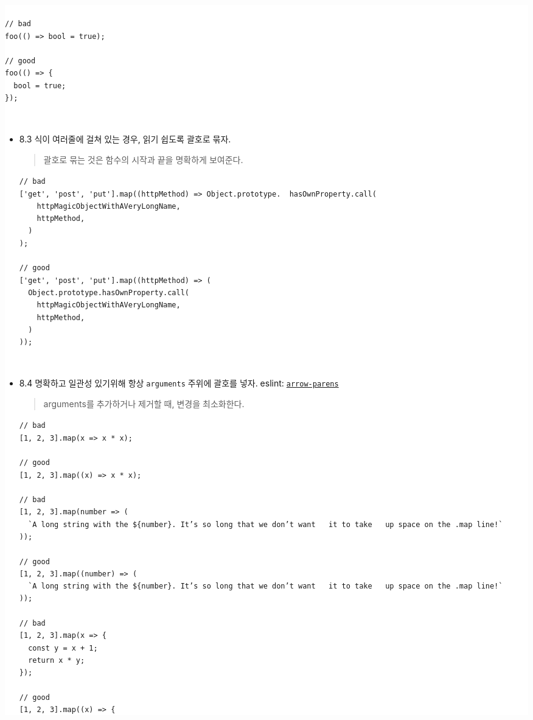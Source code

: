   ```

  // bad
  foo(() => bool = true);

  // good
  foo(() => {
    bool = true;
  });
  ```

  <br />

- 8.3 식이 여러줄에 걸쳐 있는 경우, 읽기 쉽도록 괄호로 묶자.

  > 괄호로 묶는 것은 함수의 시작과 끝을 명확하게 보여준다.

  ```
  // bad
  ['get', 'post', 'put'].map((httpMethod) => Object.prototype.  hasOwnProperty.call(
      httpMagicObjectWithAVeryLongName,
      httpMethod,
    )
  );

  // good
  ['get', 'post', 'put'].map((httpMethod) => (
    Object.prototype.hasOwnProperty.call(
      httpMagicObjectWithAVeryLongName,
      httpMethod,
    )
  ));
  ```

  <br />

- 8.4 명확하고 일관성 있기위해 항상 `arguments` 주위에 괄호를 넣자. eslint: <a href="https://eslint.org/docs/rules/arrow-parens.html" target="_blank">`arrow-parens`</a>

  > arguments를 추가하거나 제거할 때, 변경을 최소화한다.

  ```
  // bad
  [1, 2, 3].map(x => x * x);

  // good
  [1, 2, 3].map((x) => x * x);

  // bad
  [1, 2, 3].map(number => (
    `A long string with the ${number}. It’s so long that we don’t want   it to take   up space on the .map line!`
  ));

  // good
  [1, 2, 3].map((number) => (
    `A long string with the ${number}. It’s so long that we don’t want   it to take   up space on the .map line!`
  ));

  // bad
  [1, 2, 3].map(x => {
    const y = x + 1;
    return x * y;
  });

  // good
  [1, 2, 3].map((x) => {
  ```